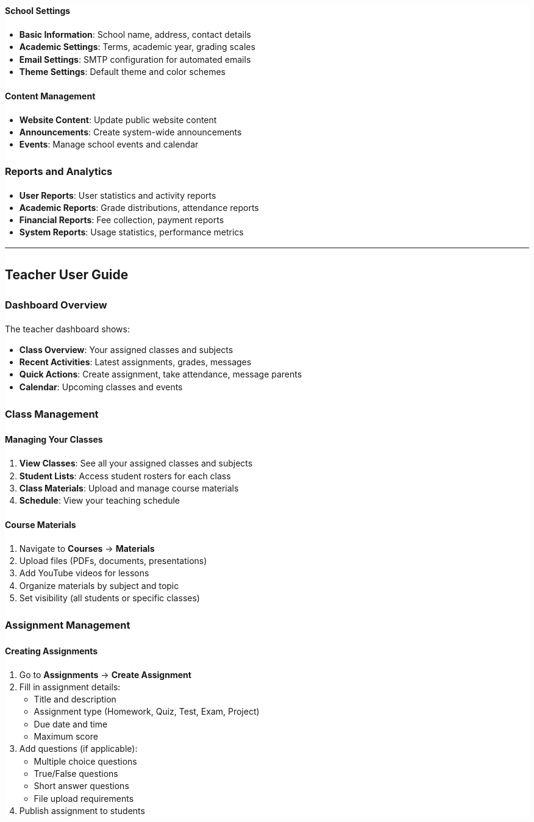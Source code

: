 #### School Settings
- **Basic Information**: School name, address, contact details
- **Academic Settings**: Terms, academic year, grading scales
- **Email Settings**: SMTP configuration for automated emails
- **Theme Settings**: Default theme and color schemes

#### Content Management
- **Website Content**: Update public website content
- **Announcements**: Create system-wide announcements
- **Events**: Manage school events and calendar

### Reports and Analytics
- **User Reports**: User statistics and activity reports
- **Academic Reports**: Grade distributions, attendance reports
- **Financial Reports**: Fee collection, payment reports
- **System Reports**: Usage statistics, performance metrics

---

## Teacher User Guide

### Dashboard Overview
The teacher dashboard shows:
- **Class Overview**: Your assigned classes and subjects
- **Recent Activities**: Latest assignments, grades, messages
- **Quick Actions**: Create assignment, take attendance, message parents
- **Calendar**: Upcoming classes and events

### Class Management

#### Managing Your Classes
1. **View Classes**: See all your assigned classes and subjects
2. **Student Lists**: Access student rosters for each class
3. **Class Materials**: Upload and manage course materials
4. **Schedule**: View your teaching schedule

#### Course Materials
1. Navigate to **Courses** → **Materials**
2. Upload files (PDFs, documents, presentations)
3. Add YouTube videos for lessons
4. Organize materials by subject and topic
5. Set visibility (all students or specific classes)

### Assignment Management

#### Creating Assignments
1. Go to **Assignments** → **Create Assignment**
2. Fill in assignment details:
   - Title and description
   - Assignment type (Homework, Quiz, Test, Exam, Project)
   - Due date and time
   - Maximum score
3. Add questions (if applicable):
   - Multiple choice questions
   - True/False questions
   - Short answer questions
   - File upload requirements
4. Publish assignment to students

